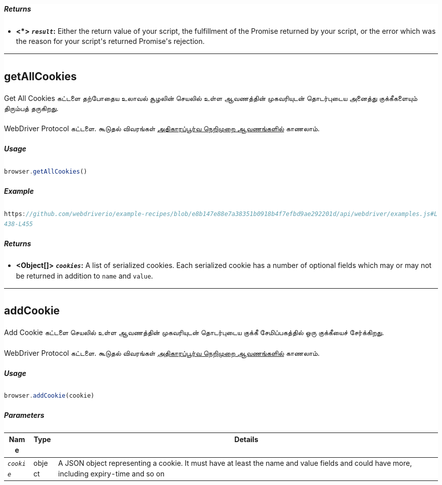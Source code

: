 ##### Returns

- **&lt;*&gt;**
            **<code><var>result</var></code>:** Either the return value of your script, the fulfillment of the Promise returned by your script, or the error which was the reason for your script's returned Promise's rejection.


---

## getAllCookies
Get All Cookies கட்டளை தற்போதைய உலாவல் சூழலின் செயலில் உள்ள ஆவணத்தின் முகவரியுடன் தொடர்புடைய அனைத்து குக்கீகளையும் திரும்பத் தருகிறது.<br /><br />WebDriver Protocol கட்டளை. கூடுதல் விவரங்கள் [அதிகாரப்பூர்வ நெறிமுறை ஆவணங்களில்](https://w3c.github.io/webdriver/#dfn-get-all-cookies) காணலாம்.

##### Usage

```js
browser.getAllCookies()
```

##### Example

```js reference title="examples.js" useHTTPS
https://github.com/webdriverio/example-recipes/blob/e8b147e88e7a38351b0918b4f7efbd9ae292201d/api/webdriver/examples.js#L438-L455
```

##### Returns

- **&lt;Object[]&gt;**
            **<code><var>cookies</var></code>:** A list of serialized cookies. Each serialized cookie has a number of optional fields which may or may not be returned in addition to `name` and `value`.


---

## addCookie
Add Cookie கட்டளை செயலில் உள்ள ஆவணத்தின் முகவரியுடன் தொடர்புடைய குக்கீ சேமிப்பகத்தில் ஒரு குக்கீயைச் சேர்க்கிறது.<br /><br />WebDriver Protocol கட்டளை. கூடுதல் விவரங்கள் [அதிகாரப்பூர்வ நெறிமுறை ஆவணங்களில்](https://w3c.github.io/webdriver/#dfn-adding-a-cookie) காணலாம்.

##### Usage

```js
browser.addCookie(cookie)
```


##### Parameters

<table>
  <thead>
    <tr>
      <th>Name</th><th>Type</th><th>Details</th>
    </tr>
  </thead>
  <tbody>
    <tr>
      <td><code><var>cookie</var></code></td>
      <td>object</td>
      <td>A JSON object representing a cookie. It must have at least the name and value fields and could have more, including expiry-time and so on</td>
    </tr>
  </tbody>
</table>
